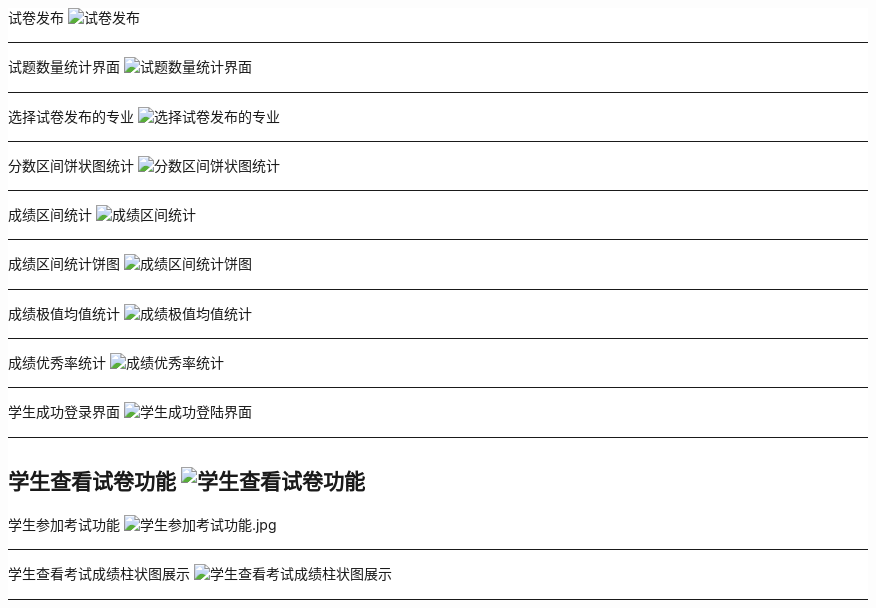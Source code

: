 试卷发布
![试卷发布](https://upload-images.jianshu.io/upload_images/3256507-e7e0565db904d5c1.jpg?imageMogr2/auto-orient/strip%7CimageView2/2/w/1240)

---
试题数量统计界面
![试题数量统计界面](https://upload-images.jianshu.io/upload_images/3256507-de3de5e81c86f3bb.jpg?imageMogr2/auto-orient/strip%7CimageView2/2/w/1240)


---
选择试卷发布的专业
![选择试卷发布的专业](https://upload-images.jianshu.io/upload_images/3256507-a2ed0b6b2da17107.jpg?imageMogr2/auto-orient/strip%7CimageView2/2/w/1240)

---
分数区间饼状图统计
![分数区间饼状图统计](https://upload-images.jianshu.io/upload_images/3256507-7b8a3902f02f5ea8.jpg?imageMogr2/auto-orient/strip%7CimageView2/2/w/1240)

---
成绩区间统计
![成绩区间统计](https://upload-images.jianshu.io/upload_images/3256507-b46f69033fadc760.jpg?imageMogr2/auto-orient/strip%7CimageView2/2/w/1240)

---
成绩区间统计饼图
![成绩区间统计饼图](https://upload-images.jianshu.io/upload_images/3256507-addae98b311532a9.jpg?imageMogr2/auto-orient/strip%7CimageView2/2/w/1240)

---
成绩极值均值统计
![成绩极值均值统计](https://upload-images.jianshu.io/upload_images/3256507-926bd57c3b6291e3.jpg?imageMogr2/auto-orient/strip%7CimageView2/2/w/1240)

---
成绩优秀率统计
![成绩优秀率统计](https://upload-images.jianshu.io/upload_images/3256507-2a25fdf56ffcfe69.jpg?imageMogr2/auto-orient/strip%7CimageView2/2/w/1240)

---
学生成功登录界面
![学生成功登陆界面](https://upload-images.jianshu.io/upload_images/3256507-005fa6cfa652d466.jpg?imageMogr2/auto-orient/strip%7CimageView2/2/w/1240)

---
学生查看试卷功能
![学生查看试卷功能](https://upload-images.jianshu.io/upload_images/3256507-f34b246a8ce96982.jpg?imageMogr2/auto-orient/strip%7CimageView2/2/w/1240)
---
学生参加考试功能
![学生参加考试功能.jpg](https://upload-images.jianshu.io/upload_images/3256507-7310f17e4a6f2011.jpg?imageMogr2/auto-orient/strip%7CimageView2/2/w/1240)

---
学生查看考试成绩柱状图展示
![学生查看考试成绩柱状图展示](https://upload-images.jianshu.io/upload_images/3256507-5c585961c6adc4c8.jpg?imageMogr2/auto-orient/strip%7CimageView2/2/w/1240)

---